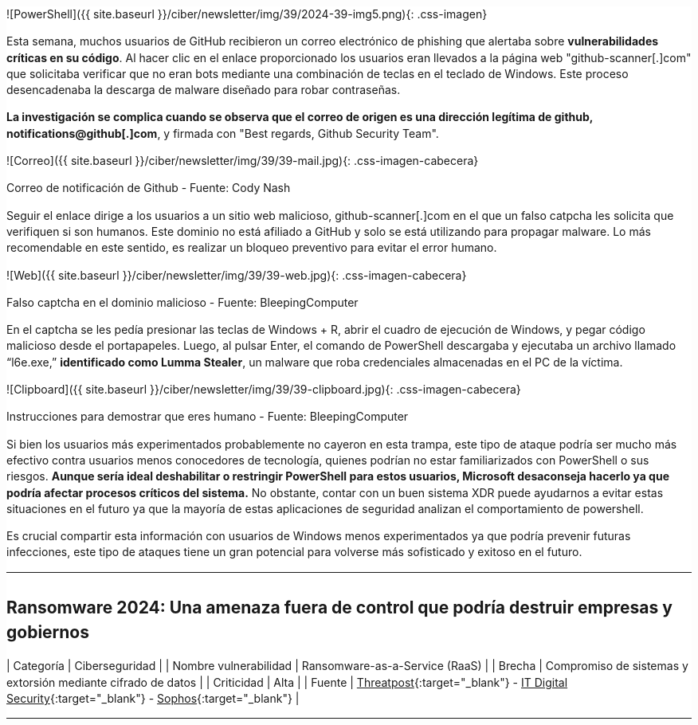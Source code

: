 
![PowerShell]({{ site.baseurl }}/ciber/newsletter/img/39/2024-39-img5.png){: .css-imagen}

Esta semana, muchos usuarios de GitHub recibieron un correo electrónico de phishing que alertaba sobre **vulnerabilidades críticas en su código**. Al hacer clic en el enlace proporcionado los usuarios eran llevados a la página web "github-scanner[.]com" que solicitaba verificar que no eran bots mediante una combinación de teclas en el teclado de Windows. Este proceso desencadenaba la descarga de malware diseñado para robar contraseñas.

**La investigación se complica cuando se observa que el correo de origen es una dirección legítima de github, notifications@github[.]com**, y firmada con "Best regards, Github Security Team".

![Correo]({{ site.baseurl }}/ciber/newsletter/img/39/39-mail.jpg){: .css-imagen-cabecera}
<p class="caption">Correo de notificación de Github - Fuente: Cody Nash</p>

Seguir el enlace dirige a los usuarios a un sitio web malicioso, github-scanner[.]com en el que un falso catpcha les solicita que verifiquen si son humanos. Este dominio no está afiliado a GitHub y solo se está utilizando para propagar malware. Lo más recomendable en este sentido, es realizar un bloqueo preventivo para evitar el error humano.

![Web]({{ site.baseurl }}/ciber/newsletter/img/39/39-web.jpg){: .css-imagen-cabecera}
<p class="caption">Falso captcha en el dominio malicioso - Fuente: BleepingComputer</p>

En el captcha se les pedía presionar las teclas de Windows + R, abrir el cuadro de ejecución de Windows, y pegar código malicioso desde el portapapeles. Luego, al pulsar Enter, el comando de PowerShell descargaba y ejecutaba un archivo llamado “l6e.exe,” **identificado como Lumma Stealer**, un malware que roba credenciales almacenadas en el PC de la víctima.

![Clipboard]({{ site.baseurl }}/ciber/newsletter/img/39/39-clipboard.jpg){: .css-imagen-cabecera}
<p class="caption">Instrucciones para demostrar que eres humano - Fuente: BleepingComputer</p>

Si bien los usuarios más experimentados probablemente no cayeron en esta trampa, este tipo de ataque podría ser mucho más efectivo contra usuarios menos conocedores de tecnología, quienes podrían no estar familiarizados con PowerShell o sus riesgos. **Aunque sería ideal deshabilitar o restringir PowerShell para estos usuarios, Microsoft desaconseja hacerlo ya que podría afectar procesos críticos del sistema.** No obstante, contar con un buen sistema XDR puede ayudarnos a evitar estas situaciones en el futuro ya que la mayoría de estas aplicaciones de seguridad analizan el comportamiento de powershell.

Es crucial compartir esta información con usuarios de Windows menos experimentados ya que podría prevenir futuras infecciones, este tipo de ataques tiene un gran potencial para volverse más sofisticado y exitoso en el futuro.

---

## Ransomware 2024: Una amenaza fuera de control que podría destruir empresas y gobiernos

| Categoría                 | Ciberseguridad |
| Nombre vulnerabilidad     | Ransomware-as-a-Service (RaaS)  |
| Brecha                    | Compromiso de sistemas y extorsión mediante cifrado de datos |
| Criticidad                | <label class="label label-red">Alta</label> |
| Fuente                    | [Threatpost](https://threatpost.com/ransomware-attacks-are-on-the-rise/180481/){:target="_blank"} - [IT Digital Security](https://www.itdigitalsecurity.es/actualidad/2024/06/las-amenazas-de-ransomware-se-incrementan-un-90-en-espana){:target="_blank"} - [Sophos](https://www.sophos.com/en-us/content/state-of-ransomware){:target="_blank"} |

---